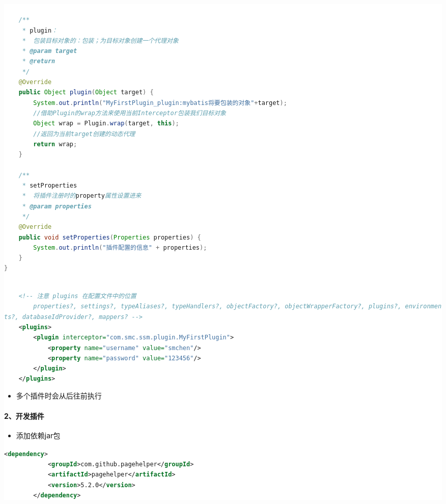 ```java

    /**
     * plugin：
     *  包装目标对象的：包装；为目标对象创建一个代理对象
     * @param target
     * @return
     */
    @Override
    public Object plugin(Object target) {
        System.out.println("MyFirstPlugin_plugin:mybatis将要包装的对象"+target);
        //借助Plugin的wrap方法来使用当前Interceptor包装我们目标对象
        Object wrap = Plugin.wrap(target, this);
        //返回为当前target创建的动态代理
        return wrap;
    }

    /**
     * setProperties
     *  将插件注册时的property属性设置进来
     * @param properties
     */
    @Override
    public void setProperties(Properties properties) {
        System.out.println("插件配置的信息" + properties);
    }
}
```

```xml

    <!-- 注意 plugins 在配置文件中的位置
        properties?, settings?, typeAliases?, typeHandlers?, objectFactory?, objectWrapperFactory?, plugins?, environments?, databaseIdProvider?, mappers? -->
    <plugins>
        <plugin interceptor="com.smc.ssm.plugin.MyFirstPlugin">
            <property name="username" value="smchen"/>
            <property name="password" value="123456"/>
        </plugin>
    </plugins>
```

* 多个插件时会从后往前执行

#### 2、开发插件

* 添加依赖jar包

```xml
<dependency>
            <groupId>com.github.pagehelper</groupId>
            <artifactId>pagehelper</artifactId>
            <version>5.2.0</version>
        </dependency>
```
